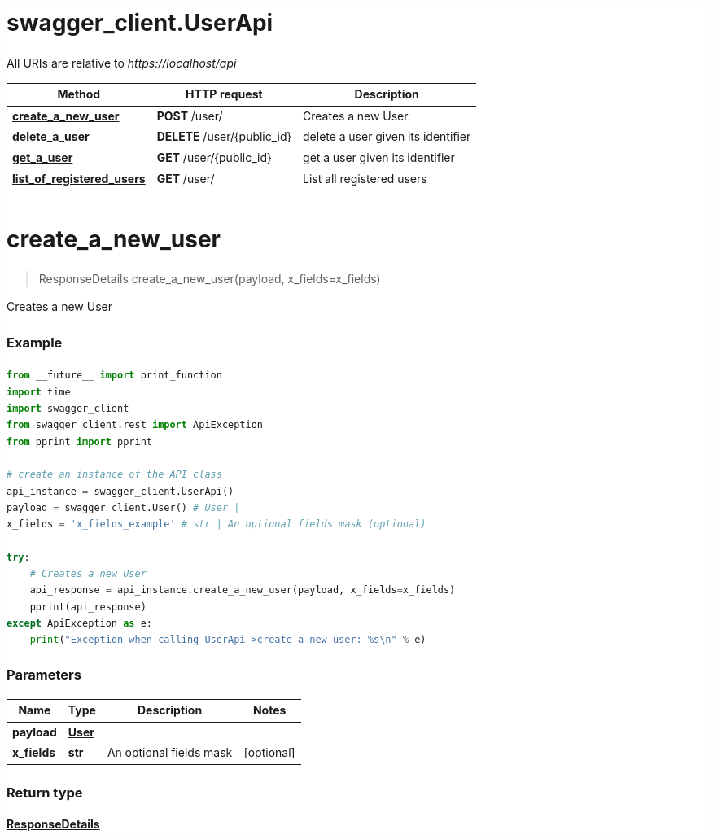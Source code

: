 # swagger_client.UserApi

All URIs are relative to *https://localhost/api*

Method | HTTP request | Description
------------- | ------------- | -------------
[**create_a_new_user**](UserApi.md#create_a_new_user) | **POST** /user/ | Creates a new User
[**delete_a_user**](UserApi.md#delete_a_user) | **DELETE** /user/{public_id} | delete a user given its identifier
[**get_a_user**](UserApi.md#get_a_user) | **GET** /user/{public_id} | get a user given its identifier
[**list_of_registered_users**](UserApi.md#list_of_registered_users) | **GET** /user/ | List all registered users


# **create_a_new_user**
> ResponseDetails create_a_new_user(payload, x_fields=x_fields)

Creates a new User

### Example
```python
from __future__ import print_function
import time
import swagger_client
from swagger_client.rest import ApiException
from pprint import pprint

# create an instance of the API class
api_instance = swagger_client.UserApi()
payload = swagger_client.User() # User | 
x_fields = 'x_fields_example' # str | An optional fields mask (optional)

try:
    # Creates a new User
    api_response = api_instance.create_a_new_user(payload, x_fields=x_fields)
    pprint(api_response)
except ApiException as e:
    print("Exception when calling UserApi->create_a_new_user: %s\n" % e)
```

### Parameters

Name | Type | Description  | Notes
------------- | ------------- | ------------- | -------------
 **payload** | [**User**](User.md)|  | 
 **x_fields** | **str**| An optional fields mask | [optional] 

### Return type

[**ResponseDetails**](ResponseDetails.md)
